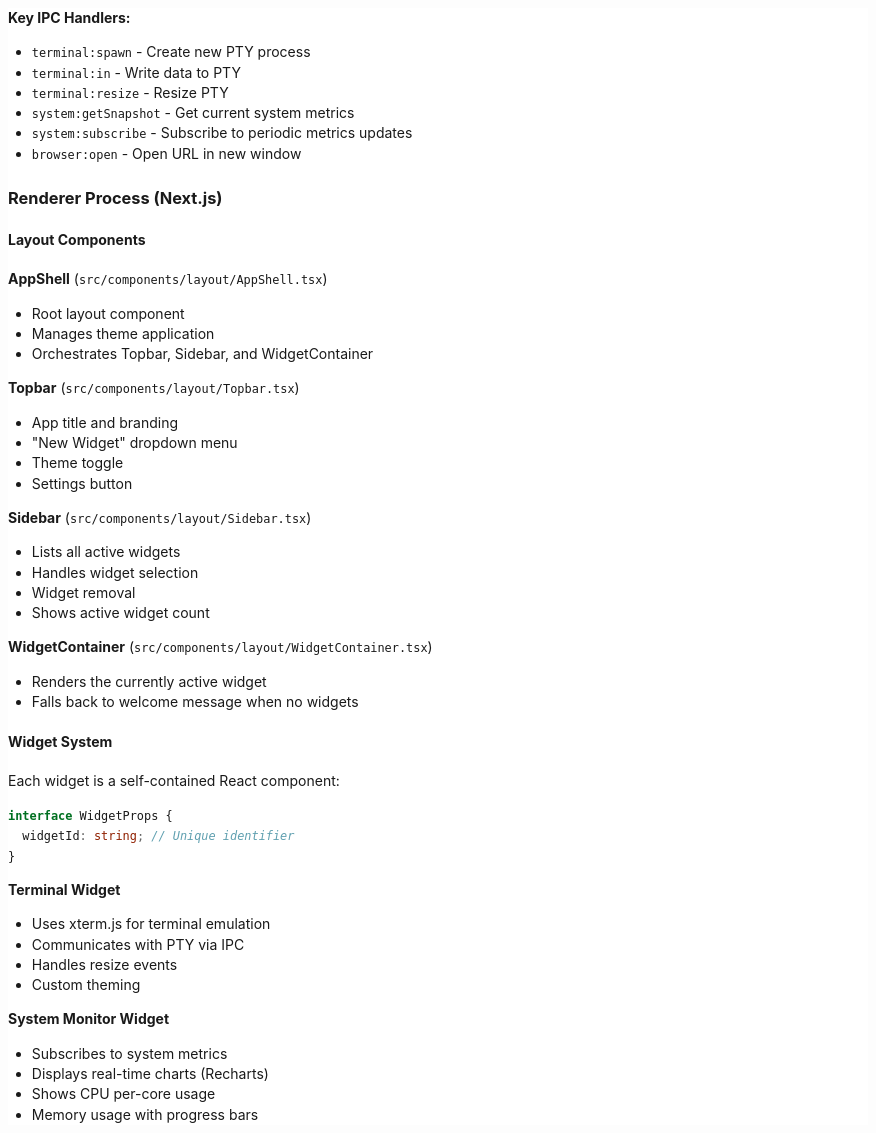 **Key IPC Handlers:**
- `terminal:spawn` - Create new PTY process
- `terminal:in` - Write data to PTY
- `terminal:resize` - Resize PTY
- `system:getSnapshot` - Get current system metrics
- `system:subscribe` - Subscribe to periodic metrics updates
- `browser:open` - Open URL in new window

### Renderer Process (Next.js)

#### Layout Components

**AppShell** (`src/components/layout/AppShell.tsx`)
- Root layout component
- Manages theme application
- Orchestrates Topbar, Sidebar, and WidgetContainer

**Topbar** (`src/components/layout/Topbar.tsx`)
- App title and branding
- "New Widget" dropdown menu
- Theme toggle
- Settings button

**Sidebar** (`src/components/layout/Sidebar.tsx`)
- Lists all active widgets
- Handles widget selection
- Widget removal
- Shows active widget count

**WidgetContainer** (`src/components/layout/WidgetContainer.tsx`)
- Renders the currently active widget
- Falls back to welcome message when no widgets

#### Widget System

Each widget is a self-contained React component:

```typescript
interface WidgetProps {
  widgetId: string; // Unique identifier
}
```

**Terminal Widget**
- Uses xterm.js for terminal emulation
- Communicates with PTY via IPC
- Handles resize events
- Custom theming

**System Monitor Widget**
- Subscribes to system metrics
- Displays real-time charts (Recharts)
- Shows CPU per-core usage
- Memory usage with progress bars

